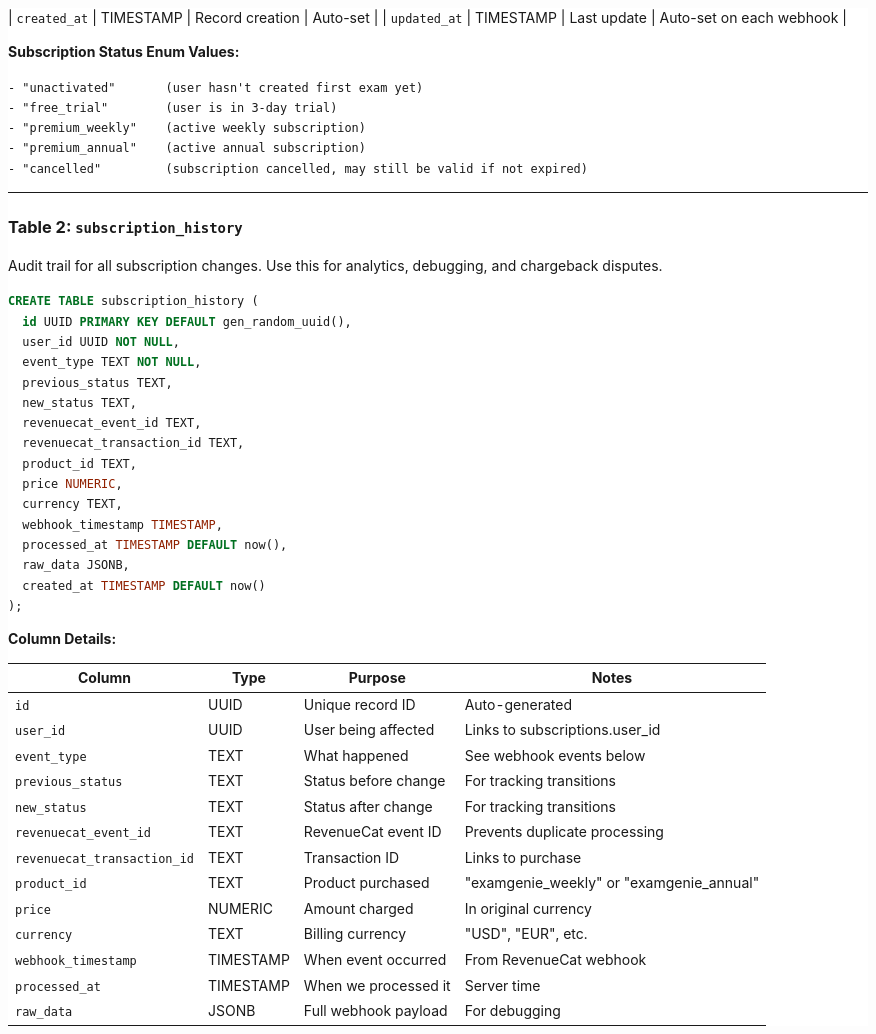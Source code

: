 | `created_at` | TIMESTAMP | Record creation | Auto-set |
| `updated_at` | TIMESTAMP | Last update | Auto-set on each webhook |

**Subscription Status Enum Values:**
```
- "unactivated"       (user hasn't created first exam yet)
- "free_trial"        (user is in 3-day trial)
- "premium_weekly"    (active weekly subscription)
- "premium_annual"    (active annual subscription)
- "cancelled"         (subscription cancelled, may still be valid if not expired)
```

---

### Table 2: `subscription_history`

Audit trail for all subscription changes. Use this for analytics, debugging, and chargeback disputes.

```sql
CREATE TABLE subscription_history (
  id UUID PRIMARY KEY DEFAULT gen_random_uuid(),
  user_id UUID NOT NULL,
  event_type TEXT NOT NULL,
  previous_status TEXT,
  new_status TEXT,
  revenuecat_event_id TEXT,
  revenuecat_transaction_id TEXT,
  product_id TEXT,
  price NUMERIC,
  currency TEXT,
  webhook_timestamp TIMESTAMP,
  processed_at TIMESTAMP DEFAULT now(),
  raw_data JSONB,
  created_at TIMESTAMP DEFAULT now()
);
```

**Column Details:**

| Column | Type | Purpose | Notes |
|--------|------|---------|-------|
| `id` | UUID | Unique record ID | Auto-generated |
| `user_id` | UUID | User being affected | Links to subscriptions.user_id |
| `event_type` | TEXT | What happened | See webhook events below |
| `previous_status` | TEXT | Status before change | For tracking transitions |
| `new_status` | TEXT | Status after change | For tracking transitions |
| `revenuecat_event_id` | TEXT | RevenueCat event ID | Prevents duplicate processing |
| `revenuecat_transaction_id` | TEXT | Transaction ID | Links to purchase |
| `product_id` | TEXT | Product purchased | "examgenie_weekly" or "examgenie_annual" |
| `price` | NUMERIC | Amount charged | In original currency |
| `currency` | TEXT | Billing currency | "USD", "EUR", etc. |
| `webhook_timestamp` | TIMESTAMP | When event occurred | From RevenueCat webhook |
| `processed_at` | TIMESTAMP | When we processed it | Server time |
| `raw_data` | JSONB | Full webhook payload | For debugging |